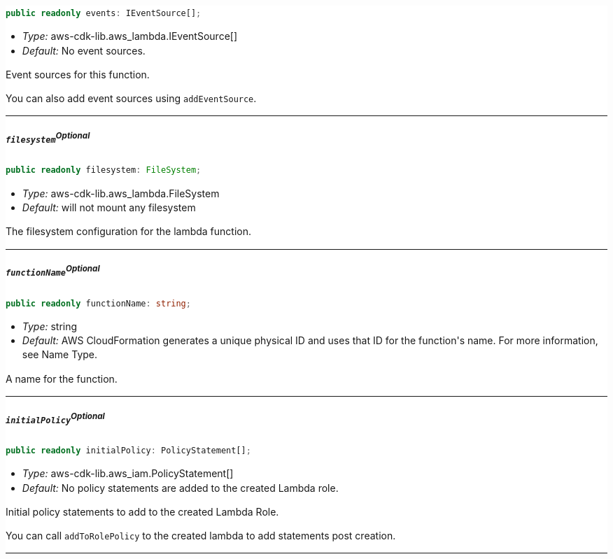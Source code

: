 ```typescript
public readonly events: IEventSource[];
```

- *Type:* aws-cdk-lib.aws_lambda.IEventSource[]
- *Default:* No event sources.

Event sources for this function.

You can also add event sources using `addEventSource`.

---

##### `filesystem`<sup>Optional</sup> <a name="filesystem" id="@xaaskit-cdk/aws-lambda-dotnet.DotNetFunctionProps.property.filesystem"></a>

```typescript
public readonly filesystem: FileSystem;
```

- *Type:* aws-cdk-lib.aws_lambda.FileSystem
- *Default:* will not mount any filesystem

The filesystem configuration for the lambda function.

---

##### `functionName`<sup>Optional</sup> <a name="functionName" id="@xaaskit-cdk/aws-lambda-dotnet.DotNetFunctionProps.property.functionName"></a>

```typescript
public readonly functionName: string;
```

- *Type:* string
- *Default:* AWS CloudFormation generates a unique physical ID and uses that ID for the function's name. For more information, see Name Type.

A name for the function.

---

##### `initialPolicy`<sup>Optional</sup> <a name="initialPolicy" id="@xaaskit-cdk/aws-lambda-dotnet.DotNetFunctionProps.property.initialPolicy"></a>

```typescript
public readonly initialPolicy: PolicyStatement[];
```

- *Type:* aws-cdk-lib.aws_iam.PolicyStatement[]
- *Default:* No policy statements are added to the created Lambda role.

Initial policy statements to add to the created Lambda Role.

You can call `addToRolePolicy` to the created lambda to add statements post creation.

---
